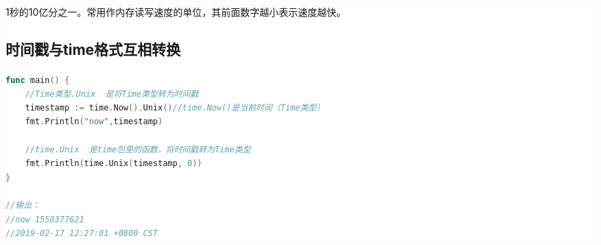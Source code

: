 1秒的10亿分之一。常用作内存读写速度的单位，其前面数字越小表示速度越快。



## 时间戳与time格式互相转换

```go
func main() {
    //Time类型.Unix  是将Time类型转为时间戳
    timestamp := time.Now().Unix()//time.Now()是当前时间（Time类型）
    fmt.Println("now",timestamp)

    //time.Unix  是time包里的函数，将时间戳转为Time类型
    fmt.Println(time.Unix(timestamp, 0))
}

//输出：
//now 1550377621
//2019-02-17 12:27:01 +0800 CST
```

